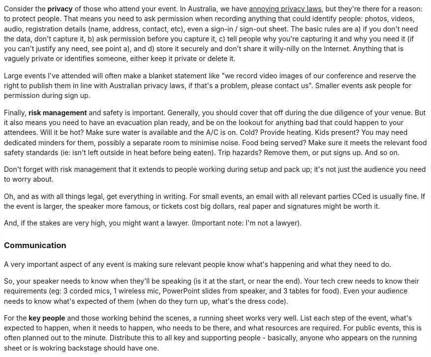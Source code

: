 Consider the **privacy** of those who attend your event.
In Australia, we have [annoying privacy laws](https://www.oaic.gov.au/privacy/the-privacy-act/), but they're there for a reason: to protect people.
That means you need to ask permission when recording anything that could identify people: photos, videos, audio, registration details (name, address, contact, etc), even a sign-in / sign-out sheet.
The basic rules are a) if you don't need the data, don't capture it, b) ask permission before you capture it, c) tell people why you're capturing it and why you need it (if you can't justify any need, see point a), and d) store it securely and don't share it willy-nilly on the Internet.
Anything that is vaguely private or identifies someone, either keep it private or delete it.

Large events I've attended will often make a blanket statement like "we record video images of our conference and reserve the right to publish them in line with Australian privacy laws, if that's a problem, please contact us".
Smaller events ask people for permission during sign up.

Finally, **risk management** and safety is important.
Generally, you should cover that off during the due diligence of your venue.
But it also means you need to have an evacuation plan ready, and be on the lookout for anything bad that could happen to your attendees.
Will it be hot? Make sure water is available and the A/C is on.
Cold? Provide heating.
Kids present? You may need dedicated minders for them, possibly a separate room to minimise noise.
Food being served? Make sure it meets the relevant food safety standards (ie: isn't left outside in heat before being eaten).
Trip hazards? Remove them, or put signs up.
And so on.

Don't forget with risk management that it extends to people working during setup and pack up; it's not just the audience you need to worry about.

Oh, and as with all things legal, get everything in writing.
For small events, an email with all relevant parties CCed is usually fine.
If the event is larger, the speaker more famous, or tickets cost big dollars, real paper and signatures might be worth it.

And, if the stakes are very high, you might want a lawyer.
(Important note: I'm not a lawyer).


### Communication

A very important aspect of any event is making sure relevant people know what's happening and what they need to do.

So, your speaker needs to know when they'll be speaking (is it at the start, or near the end).
Your tech crew needs to know their requirements (eg: 3 corded mics, 1 wireless mic, PowerPoint slides from speaker, and 3 tables for food).
Even your audience needs to know what's expected of them (when do they turn up, what's the dress code).

For the **key people** and those working behind the scenes, a running sheet works very well.
List each step of the event, what's expected to happen, when it needs to happen, who needs to be there, and what resources are required.
For public events, this is often planned out to the minute.
Distribute this to all key and supporting people - basically, anyone who appears on the running sheet or is wokring backstage should have one.
